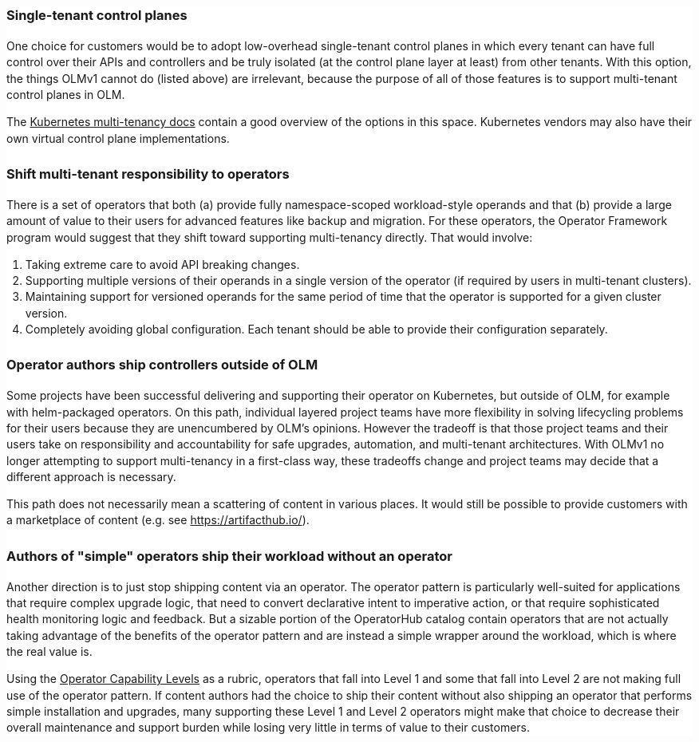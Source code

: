 ### Single-tenant control planes

One choice for customers would be to adopt low-overhead single-tenant control planes in which every tenant can have full control over their APIs and controllers and be truly isolated (at the control plane layer at least) from other tenants. With this option, the things OLMv1 cannot do (listed above) are irrelevant, because the purpose of all of those features is to support multi-tenant control planes in OLM.

The [Kubernetes multi-tenancy docs](https://kubernetes.io/docs/concepts/security/multi-tenancy/#virtual-control-plane-per-tenant) contain a good overview of the options in this space. Kubernetes vendors may also have their own virtual control plane implementations.

### Shift multi-tenant responsibility to operators

There is a set of operators that both (a) provide fully namespace-scoped workload-style operands and that (b) provide a large amount of value to their users for advanced features like backup and migration. For these operators, the Operator Framework program would suggest that they shift toward supporting multi-tenancy directly. That would involve:
1. Taking extreme care to avoid API breaking changes.
2. Supporting multiple versions of their operands in a single version of the operator (if required by users in multi-tenant clusters).
3. Maintaining support for versioned operands for the same period of time that the operator is supported for a given cluster version.
4. Completely avoiding global configuration. Each tenant should be able to provide their configuration separately.

### Operator authors ship controllers outside of OLM

Some projects have been successful delivering and supporting their operator on Kubernetes, but outside of OLM, for example with helm-packaged operators. On this path, individual layered project teams have more flexibility in solving lifecycling problems for their users because they are unencumbered by OLM’s opinions. However the tradeoff is that those project teams and their users take on responsibility and accountability for safe upgrades, automation, and multi-tenant architectures. With OLMv1 no longer attempting to support multi-tenancy in a first-class way, these tradeoffs change and project teams may decide that a different approach is necessary.

This path does not necessarily mean a scattering of content in various places. It would still be possible to provide customers with a marketplace of content (e.g. see https://artifacthub.io/).

### Authors of "simple" operators ship their workload without an operator

Another direction is to just stop shipping content via an operator. The operator pattern is particularly well-suited for applications that require complex upgrade logic, that need to convert declarative intent to imperative action, or that require sophisticated health monitoring logic and feedback. But a sizable portion of the OperatorHub catalog contain operators that are not actually taking advantage of the benefits of the operator pattern and are instead a simple wrapper around the workload, which is where the real value is.

Using the [Operator Capability Levels](https://sdk.operatorframework.io/docs/overview/operator-capabilities/) as a rubric, operators that fall into Level 1 and some that fall into Level 2 are not making full use of the operator pattern. If content authors had the choice to ship their content without also shipping an operator that performs simple installation and upgrades, many supporting these Level 1 and Level 2 operators might make that choice to decrease their overall maintenance and support burden while losing very little in terms of value to their customers.
